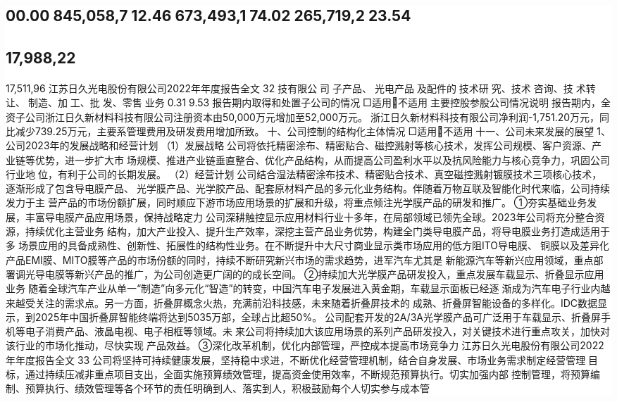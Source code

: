 00.00
845,058,7
12.46
673,493,1
74.02
265,719,2
23.54
-
17,988,22
-
17,511,96
江苏日久光电股份有限公司2022年年度报告全文
32
技有限公
司
子产品、
光电产品
及配件的
技术研
究、技术
咨询、技
术转让、
制造、加
工、批
发、零售
业务
0.31
9.53
报告期内取得和处置子公司的情况
□适用不适用
主要控股参股公司情况说明
报告期内，全资子公司浙江日久新材料科技有限公司注册资本由50,000万元增加至52,000万元。
浙江日久新材料科技有限公司净利润-1,751.20万元，同比减少739.25万元，主要系管理费用及研发费用增加所致。
十、公司控制的结构化主体情况
□适用不适用
十一、公司未来发展的展望
1、公司2023年的发展战略和经营计划
（1）发展战略
公司将依托精密涂布、精密贴合、磁控溅射等核心技术，发挥公司规模、客户资源、产业链等优势，进一步扩大市
场规模、推进产业链垂直整合、优化产品结构，从而提高公司盈利水平以及抗风险能力与核心竞争力，巩固公司行业地
位，有利于公司的长期发展。
（2）经营计划
公司结合湿法精密涂布技术、精密贴合技术、真空磁控溅射镀膜技术三项核心技术，逐渐形成了包含导电膜产品、
光学膜产品、光学胶产品、配套原材料产品的多元化业务结构。伴随着万物互联及智能化时代来临，公司持续发力于主
营产品的市场份额扩展，同时顺应下游市场应用场景的扩展和升级，将重点倾注光学膜产品的研发和推广。
①夯实基础业务发展，丰富导电膜产品应用场景，保持战略定力
公司深耕触控显示应用材料行业十多年，在局部领域已领先全球。2023年公司将充分整合资源，持续优化主营业务
结构，加大产业投入、提升生产效率，深挖主营产品业务优势，构建全门类导电膜产品，将导电膜业务打造成适用于多
场景应用的具备成熟性、创新性、拓展性的结构性业务。在不断提升中大尺寸商业显示类市场应用的低方阻ITO导电膜、
铜膜以及差异化产品EMI膜、MITO膜等产品的市场份额的同时，持续不断研究新兴市场的需求趋势，进军汽车尤其是
新能源汽车等新兴应用领域，重点部署调光导电膜等新兴产品的推广，为公司创造更广阔的的成长空间。
②持续加大光学膜产品研发投入，重点发展车载显示、折叠显示应用业务
随着全球汽车产业从单一“制造”向多元化“智造”的转变，中国汽车电子发展进入黄金期，车载显示面板已经逐
渐成为汽车电子行业内越来越受关注的需求点。另一方面，折叠屏概念火热，充满前沿科技感，未来随着折叠屏技术的
成熟、折叠屏智能设备的多样化。IDC数据显示，到2025年中国折叠屏智能终端将达到5035万部，全球占比超50%。
公司配套开发的2A/3A光学膜产品可广泛用于车载显示、折叠屏手机等电子消费产品、液晶电视、电子相框等领域。未
来公司将持续加大该应用场景的系列产品研发投入，对关键技术进行重点攻关，加快对该行业的市场化推动，尽快实现
产品效益。
③深化改革机制，优化内部管理，严控成本提高市场竞争力
江苏日久光电股份有限公司2022年年度报告全文
33
公司将坚持可持续健康发展，坚持稳中求进，不断优化经营管理机制，结合自身发展、市场业务需求制定经营管理
目标，通过持续压减非重点项目支出，全面实施预算绩效管理，提高资金使用效率，不断规范预算执行。切实加强内部
控制管理，将预算编制、预算执行、绩效管理等各个环节的责任明确到人、落实到人，积极鼓励每个人切实参与成本管